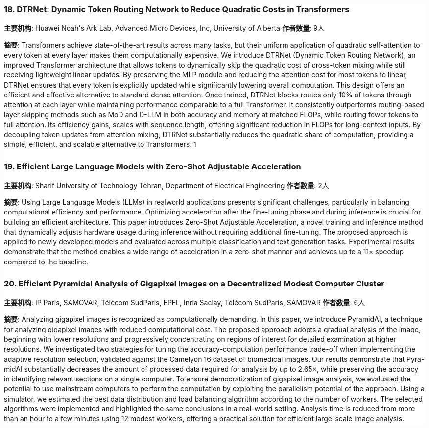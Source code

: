 
### 18. DTRNet: Dynamic Token Routing Network to Reduce Quadratic Costs in Transformers

**主要机构**: Huawei Noah's Ark Lab, Advanced Micro Devices, Inc, University of Alberta
**作者数量**: 9人

**摘要**:
Transformers achieve state-of-the-art results across many tasks, but their uniform application of quadratic self-attention to every token at every layer makes them computationally expensive. We introduce DTRNet (Dynamic Token Routing Network), an improved Transformer architecture that allows tokens to dynamically skip the quadratic cost of cross-token mixing while still receiving lightweight linear updates. By preserving the MLP module and reducing the attention cost for most tokens to linear, DTRNet ensures that every token is explicitly updated while significantly lowering overall computation. This design offers an efficient and effective alternative to standard dense attention. Once trained, DTRNet blocks routes only 10% of tokens through attention at each layer while maintaining performance comparable to a full Transformer. It consistently outperforms routing-based layer skipping methods such as MoD and D-LLM in both accuracy and memory at matched FLOPs, while routing fewer tokens to full attention. Its efficiency gains, scales with sequence length, offering significant reduction in FLOPs for long-context inputs. By decoupling token updates from attention mixing, DTRNet substantially reduces the quadratic share of computation, providing a simple, efficient, and scalable alternative to Transformers. 1

### 19. Efficient Large Language Models with Zero-Shot Adjustable Acceleration

**主要机构**: Sharif University of Technology Tehran, Department of Electrical Engineering
**作者数量**: 2人

**摘要**:
Using Large Language Models (LLMs) in realworld applications presents significant challenges, particularly in balancing computational efficiency and performance. Optimizing acceleration after the fine-tuning phase and during inference is crucial for building an efficient architecture. This paper introduces Zero-Shot Adjustable Acceleration, a novel training and inference method that dynamically adjusts hardware usage during inference without requiring additional fine-tuning. The proposed approach is applied to newly developed models and evaluated across multiple classification and text generation tasks. Experimental results demonstrate that the method enables a wide range of acceleration in a zero-shot manner and achieves up to a 11× speedup compared to the baseline.

### 20. Efficient Pyramidal Analysis of Gigapixel Images on a Decentralized Modest Computer Cluster

**主要机构**: IP Paris, SAMOVAR, Télécom SudParis, EPFL, Inria Saclay, Télécom SudParis, SAMOVAR
**作者数量**: 6人

**摘要**:
Analyzing gigapixel images is recognized as computationally demanding. In this paper, we introduce PyramidAI, a technique for analyzing gigapixel images with reduced computational cost. The proposed approach adopts a gradual analysis of the image, beginning with lower resolutions and progressively concentrating on regions of interest for detailed examination at higher resolutions. We investigated two strategies for tuning the accuracy-computation performance trade-off when implementing the adaptive resolution selection, validated against the Camelyon 16 dataset of biomedical images. Our results demonstrate that Pyra-midAI substantially decreases the amount of processed data required for analysis by up to 2.65×, while preserving the accuracy in identifying relevant sections on a single computer. To ensure democratization of gigapixel image analysis, we evaluated the potential to use mainstream computers to perform the computation by exploiting the parallelism potential of the approach. Using a simulator, we estimated the best data distribution and load balancing algorithm according to the number of workers. The selected algorithms were implemented and highlighted the same conclusions in a real-world setting. Analysis time is reduced from more than an hour to a few minutes using 12 modest workers, offering a practical solution for efficient large-scale image analysis.
